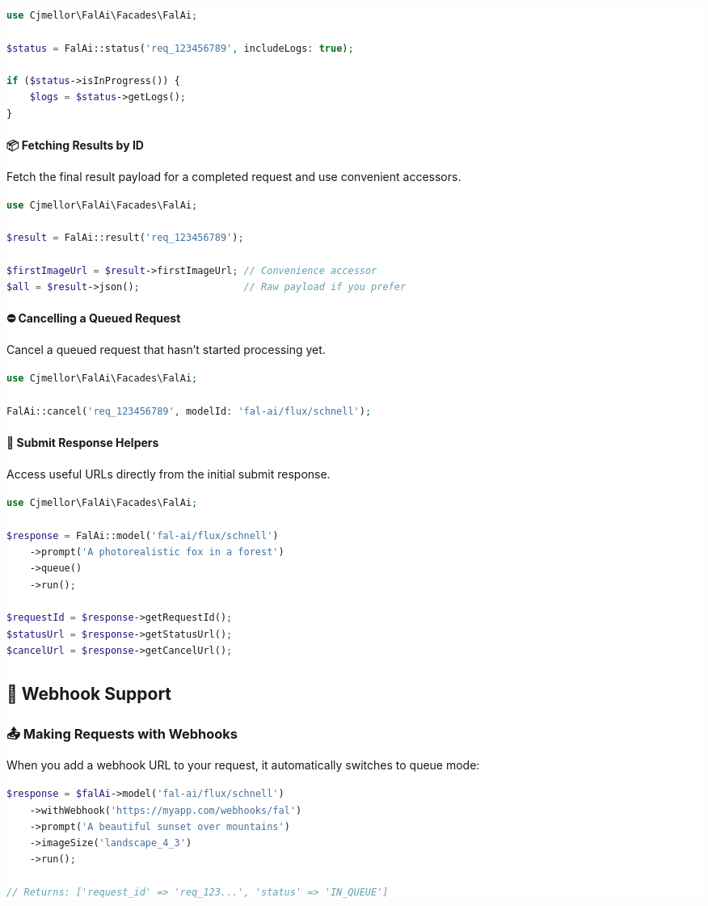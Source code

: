 ```php
use Cjmellor\FalAi\Facades\FalAi;

$status = FalAi::status('req_123456789', includeLogs: true);

if ($status->isInProgress()) {
    $logs = $status->getLogs();
}
```

#### 📦 Fetching Results by ID
Fetch the final result payload for a completed request and use convenient accessors.

```php
use Cjmellor\FalAi\Facades\FalAi;

$result = FalAi::result('req_123456789');

$firstImageUrl = $result->firstImageUrl; // Convenience accessor
$all = $result->json();                  // Raw payload if you prefer
```

#### ⛔ Cancelling a Queued Request
Cancel a queued request that hasn’t started processing yet.

```php
use Cjmellor\FalAi\Facades\FalAi;

FalAi::cancel('req_123456789', modelId: 'fal-ai/flux/schnell');
```

#### 🧭 Submit Response Helpers
Access useful URLs directly from the initial submit response.

```php
use Cjmellor\FalAi\Facades\FalAi;

$response = FalAi::model('fal-ai/flux/schnell')
    ->prompt('A photorealistic fox in a forest')
    ->queue()
    ->run();

$requestId = $response->getRequestId();
$statusUrl = $response->getStatusUrl();
$cancelUrl = $response->getCancelUrl();
```

## 🔗 Webhook Support

### 📤 Making Requests with Webhooks

When you add a webhook URL to your request, it automatically switches to queue mode:

```php
$response = $falAi->model('fal-ai/flux/schnell')
    ->withWebhook('https://myapp.com/webhooks/fal')
    ->prompt('A beautiful sunset over mountains')
    ->imageSize('landscape_4_3')
    ->run();

// Returns: ['request_id' => 'req_123...', 'status' => 'IN_QUEUE']
```
